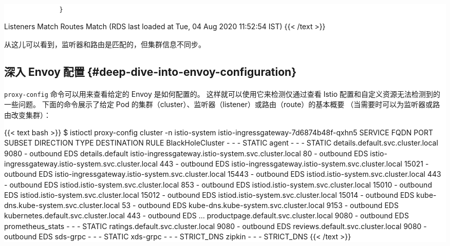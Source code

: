                    }

Listeners Match
Routes Match (RDS last loaded at Tue, 04 Aug 2020 11:52:54 IST)
{{< /text >}}

从这儿可以看到，监听器和路由是匹配的，但集群信息不同步。

## 深入 Envoy 配置 {#deep-dive-into-envoy-configuration}

`proxy-config` 命令可以用来查看给定的 Envoy 是如何配置的。
这样就可以使用它来检测仅通过查看 Istio 配置和自定义资源无法检测到的一些问题。
下面的命令展示了给定 Pod 的集群（cluster）、监听器（listener）或路由（route）的基本概要
（当需要时可以为监听器或路由改变集群）：

{{< text bash >}}
$ istioctl proxy-config cluster -n istio-system istio-ingressgateway-7d6874b48f-qxhn5
SERVICE FQDN                                                               PORT      SUBSET     DIRECTION     TYPE           DESTINATION RULE
BlackHoleCluster                                                           -         -          -             STATIC
agent                                                                      -         -          -             STATIC
details.default.svc.cluster.local                                          9080      -          outbound      EDS            details.default
istio-ingressgateway.istio-system.svc.cluster.local                        80        -          outbound      EDS
istio-ingressgateway.istio-system.svc.cluster.local                        443       -          outbound      EDS
istio-ingressgateway.istio-system.svc.cluster.local                        15021     -          outbound      EDS
istio-ingressgateway.istio-system.svc.cluster.local                        15443     -          outbound      EDS
istiod.istio-system.svc.cluster.local                                      443       -          outbound      EDS
istiod.istio-system.svc.cluster.local                                      853       -          outbound      EDS
istiod.istio-system.svc.cluster.local                                      15010     -          outbound      EDS
istiod.istio-system.svc.cluster.local                                      15012     -          outbound      EDS
istiod.istio-system.svc.cluster.local                                      15014     -          outbound      EDS
kube-dns.kube-system.svc.cluster.local                                     53        -          outbound      EDS
kube-dns.kube-system.svc.cluster.local                                     9153      -          outbound      EDS
kubernetes.default.svc.cluster.local                                       443       -          outbound      EDS
...
productpage.default.svc.cluster.local                                      9080      -          outbound      EDS
prometheus_stats                                                           -         -          -             STATIC
ratings.default.svc.cluster.local                                          9080      -          outbound      EDS
reviews.default.svc.cluster.local                                          9080      -          outbound      EDS
sds-grpc                                                                   -         -          -             STATIC
xds-grpc                                                                   -         -          -             STRICT_DNS
zipkin                                                                     -         -          -             STRICT_DNS
{{< /text >}}